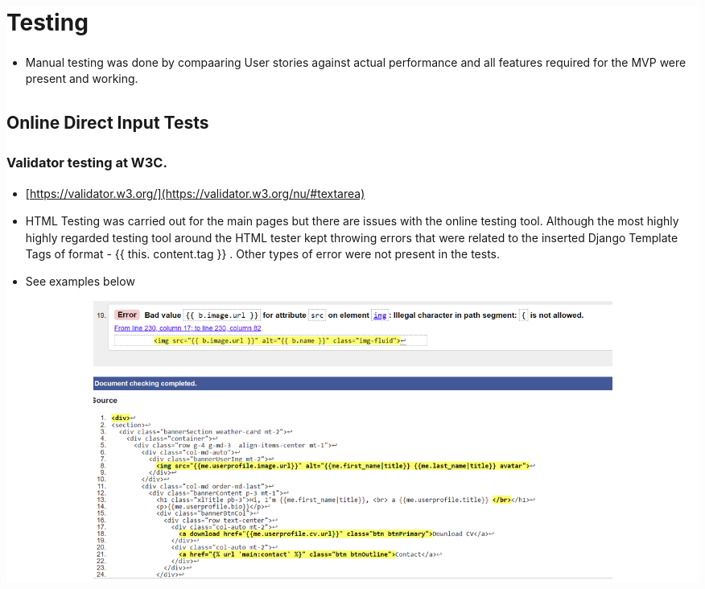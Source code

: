# Testing

- Manual testing was done by compaaring User stories against actual performance and all features required for the MVP were present and working.

## Online Direct Input Tests

### Validator testing at W3C.

- [https://validator.w3.org/](https://validator.w3.org/nu/#textarea)

- HTML Testing was carried out for the main pages but there are issues with the online testing tool. Although the most highly highly regarded testing tool around the HTML tester kept throwing errors that were related to the inserted Django Template Tags of format -    {{ this. content.tag }} . Other types of error were not present in the tests.

- See examples below 

 <p align="center">
<img src="static/images/indexhtmTestl.PNG" width="75%" height="75%">
</p>

 <p align="center">